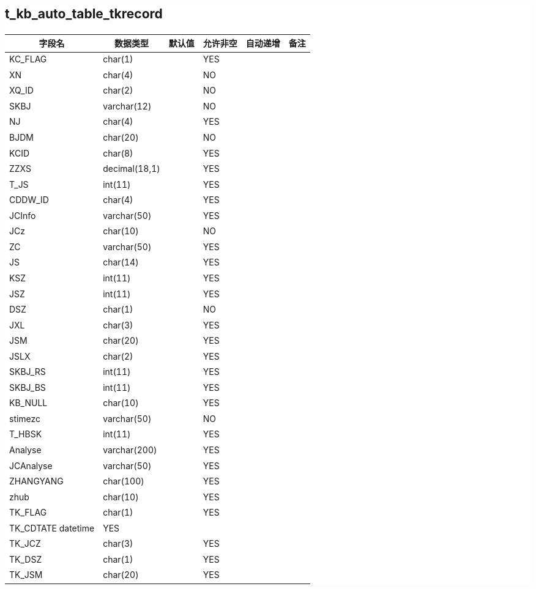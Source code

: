 
## t_kb_auto_table_tkrecord
|字段名 | 数据类型	| 默认值	| 允许非空 | 自动递增 | 备注 |
|------|---------|-------|--------|---------|-----|
|KC_FLAG | char(1) |  | YES  |   | 	 	| 
|XN | char(4) |  | NO  |  	 |  	 |
|XQ_ID | char(2) |  | NO  |  	 |  	 |
|SKBJ | varchar(12) |  | NO  |  	 |  	 |
|NJ | char(4) |  | YES  |   | 	 	| 
|BJDM | char(20) |  | NO  |  	 |  	 |
|KCID | char(8) |  | YES  |   | 	 	| 
|ZZXS | decimal(18,1) |  | YES  |   | 	 	| 
|T_JS | int(11) |  | YES  |   | 	 	| 
|CDDW_ID | char(4) |  | YES  |   | 	 	| 
|JCInfo | varchar(50) |  | YES  |   | 	 	| 
|JCz | char(10) |  | NO  |  	 |  	 |
|ZC | varchar(50) |  | YES  |   | 	 	| 
|JS | char(14) |  | YES  |   | 	 	| 
|KSZ | int(11) |  | YES  |   | 	 	| 
|JSZ | int(11) |  | YES  |   | 	 	| 
|DSZ | char(1) |  | NO  |  	 |  	 |
|JXL | char(3) |  | YES  |   | 	 	| 
|JSM | char(20) |  | YES  |   | 	 	| 
|JSLX | char(2) |  | YES  |   | 	 	| 
|SKBJ_RS | int(11) |  | YES  |   | 	 	| 
|SKBJ_BS | int(11) |  | YES  |   | 	 	| 
|KB_NULL | char(10) |  | YES  |   | 	 	| 
|stimezc | varchar(50) |  | NO  |  	 |  	 |
|T_HBSK | int(11) |  | YES  |   | 	 	| 
|Analyse | varchar(200) |  | YES  |   | 	 	| 
|JCAnalyse | varchar(50) |  | YES  |   | 	 	| 
|ZHANGYANG | char(100) |  | YES  |   | 	 	| 
|zhub | char(10) |  | YES  |   | 	 	| 
|TK_FLAG | char(1) |  | YES  |   | 	 	| 
|TK_CDTATE	datetime	 	  | YES  |  	 	 
|TK_JCZ | char(3) |  | YES  |   | 	 	| 
|TK_DSZ | char(1) |  | YES  |   | 	 	| 
|TK_JSM | char(20) |  | YES  |   | 	 	| 
